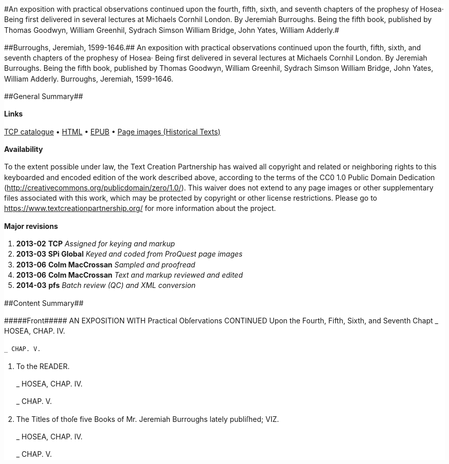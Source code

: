 #An exposition with practical observations continued upon the fourth, fifth, sixth, and seventh chapters of the prophesy of Hosea· Being first delivered in several lectures at Michaels Cornhil London. By Jeremiah Burroughs. Being the fifth book, published by Thomas Goodwyn, William Greenhil, Sydrach Simson William Bridge, John Yates, William Adderly.#

##Burroughs, Jeremiah, 1599-1646.##
An exposition with practical observations continued upon the fourth, fifth, sixth, and seventh chapters of the prophesy of Hosea· Being first delivered in several lectures at Michaels Cornhil London. By Jeremiah Burroughs. Being the fifth book, published by Thomas Goodwyn, William Greenhil, Sydrach Simson William Bridge, John Yates, William Adderly.
Burroughs, Jeremiah, 1599-1646.

##General Summary##

**Links**

[TCP catalogue](http://www.ota.ox.ac.uk/tcp/)  • 
[HTML](http://tei.it.ox.ac.uk/tcp/Texts-HTML/free/A77/A77979.html)  • 
[EPUB](http://tei.it.ox.ac.uk/tcp/Texts-EPUB/free/A77/A77979.epub) • 
[Page images (Historical Texts)](https://historicaltexts.jisc.ac.uk/eebo-99865467e)

**Availability**

To the extent possible under law, the Text Creation Partnership has waived all copyright and related or neighboring rights to this keyboarded and encoded edition of the work described above, according to the terms of the CC0 1.0 Public Domain Dedication (http://creativecommons.org/publicdomain/zero/1.0/). This waiver does not extend to any page images or other supplementary files associated with this work, which may be protected by copyright or other license restrictions. Please go to https://www.textcreationpartnership.org/ for more information about the project.

**Major revisions**

1. __2013-02__ __TCP__ *Assigned for keying and markup*
1. __2013-03__ __SPi Global__ *Keyed and coded from ProQuest page images*
1. __2013-06__ __Colm MacCrossan__ *Sampled and proofread*
1. __2013-06__ __Colm MacCrossan__ *Text and markup reviewed and edited*
1. __2014-03__ __pfs__ *Batch review (QC) and XML conversion*

##Content Summary##

#####Front#####
AN EXPOSITION WITH Practical Obſervations CONTINUED Upon the Fourth, Fifth, Sixth, and Seventh Chapt
    _ HOSEA, CHAP. IV.

    _ CHAP. V.

1. To the READER.

    _ HOSEA, CHAP. IV.

    _ CHAP. V.

1. The Titles of thoſe five Books of Mr. Jeremiah Burroughs lately publiſhed; VIZ.

    _ HOSEA, CHAP. IV.

    _ CHAP. V.
